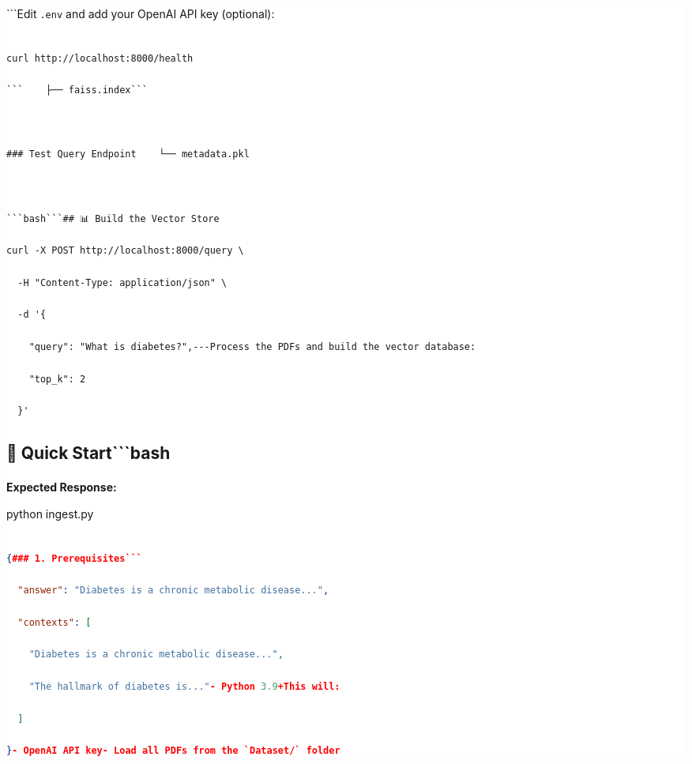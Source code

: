 ```Edit `.env` and add your OpenAI API key (optional):


```bash└── vectorstore/            # FAISS index (created after ingestion)USE_LOCAL_MODEL=true

curl http://localhost:8000/health

```    ├── faiss.index```



### Test Query Endpoint    └── metadata.pkl



```bash```## 📊 Build the Vector Store

curl -X POST http://localhost:8000/query \

  -H "Content-Type: application/json" \

  -d '{

    "query": "What is diabetes?",---Process the PDFs and build the vector database:

    "top_k": 2

  }'

```

## 🚀 Quick Start```bash

**Expected Response:**

python ingest.py

```json

{### 1. Prerequisites```

  "answer": "Diabetes is a chronic metabolic disease...",

  "contexts": [

    "Diabetes is a chronic metabolic disease...",

    "The hallmark of diabetes is..."- Python 3.9+This will:

  ]

}- OpenAI API key- Load all PDFs from the `Dataset/` folder

```
